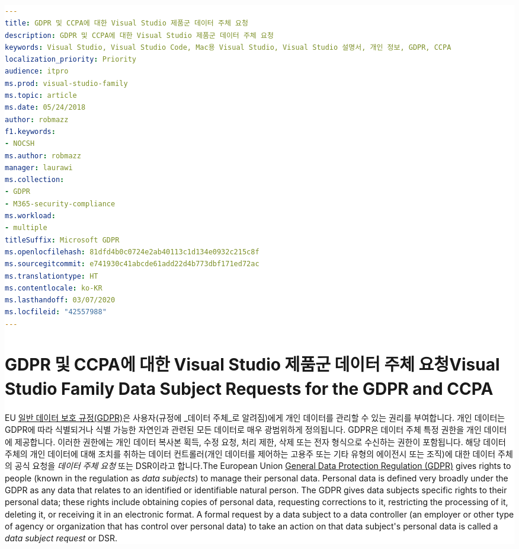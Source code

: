 ```yaml
---
title: GDPR 및 CCPA에 대한 Visual Studio 제품군 데이터 주체 요청
description: GDPR 및 CCPA에 대한 Visual Studio 제품군 데이터 주체 요청
keywords: Visual Studio, Visual Studio Code, Mac용 Visual Studio, Visual Studio 설명서, 개인 정보, GDPR, CCPA
localization_priority: Priority
audience: itpro
ms.prod: visual-studio-family
ms.topic: article
ms.date: 05/24/2018
author: robmazz
f1.keywords:
- NOCSH
ms.author: robmazz
manager: laurawi
ms.collection:
- GDPR
- M365-security-compliance
ms.workload:
- multiple
titleSuffix: Microsoft GDPR
ms.openlocfilehash: 81dfd4b0c0724e2ab40113c1d134e0932c215c8f
ms.sourcegitcommit: e741930c41abcde61add22d4b773dbf171ed72ac
ms.translationtype: HT
ms.contentlocale: ko-KR
ms.lasthandoff: 03/07/2020
ms.locfileid: "42557988"
---
```

# <a name="visual-studio-family-data-subject-requests-for-the-gdpr-and-ccpa"></a><span data-ttu-id="d5250-104">GDPR 및 CCPA에 대한 Visual Studio 제품군 데이터 주체 요청</span><span class="sxs-lookup"><span data-stu-id="d5250-104">Visual Studio Family Data Subject Requests for the GDPR and CCPA</span></span>

<span data-ttu-id="d5250-p101">EU [일반 데이터 보호 규정(GDPR)](https://ec.europa.eu/justice/data-protection/reform/index_en.htm)은 사용자(규정에 _데이터 주체_로 알려짐)에게 개인 데이터를 관리할 수 있는 권리를 부여합니다. 개인 데이터는 GDPR에 따라 식별되거나 식별 가능한 자연인과 관련된 모든 데이터로 매우 광범위하게 정의됩니다. GDPR은 데이터 주체 특정 권한을 개인 데이터에 제공합니다. 이러한 권한에는 개인 데이터 복사본 획득, 수정 요청, 처리 제한, 삭제 또는 전자 형식으로 수신하는 권한이 포함됩니다. 해당 데이터 주체의 개인 데이터에 대해 조치를 취하는 데이터 컨트롤러(개인 데이터를 제어하는 고용주 또는 기타 유형의 에이전시 또는 조직)에 대한 데이터 주체의 공식 요청을 _데이터 주체 요청_ 또는 DSR이라고 합니다.</span><span class="sxs-lookup"><span data-stu-id="d5250-p101">The European Union [General Data Protection Regulation (GDPR)](https://ec.europa.eu/justice/data-protection/reform/index_en.htm) gives rights to people (known in the regulation as _data subjects_) to manage their personal data. Personal data is defined very broadly under the GDPR as any data that relates to an identified or identifiable natural person. The GDPR gives data subjects specific rights to their personal data; these rights include obtaining copies of personal data, requesting corrections to it, restricting the processing of it, deleting it, or receiving it in an electronic format. A formal request by a data subject to a data controller (an employer or other type of agency or organization that has control over personal data) to take an action on that data subject's personal data is called a _data subject request_ or DSR.</span></span>

